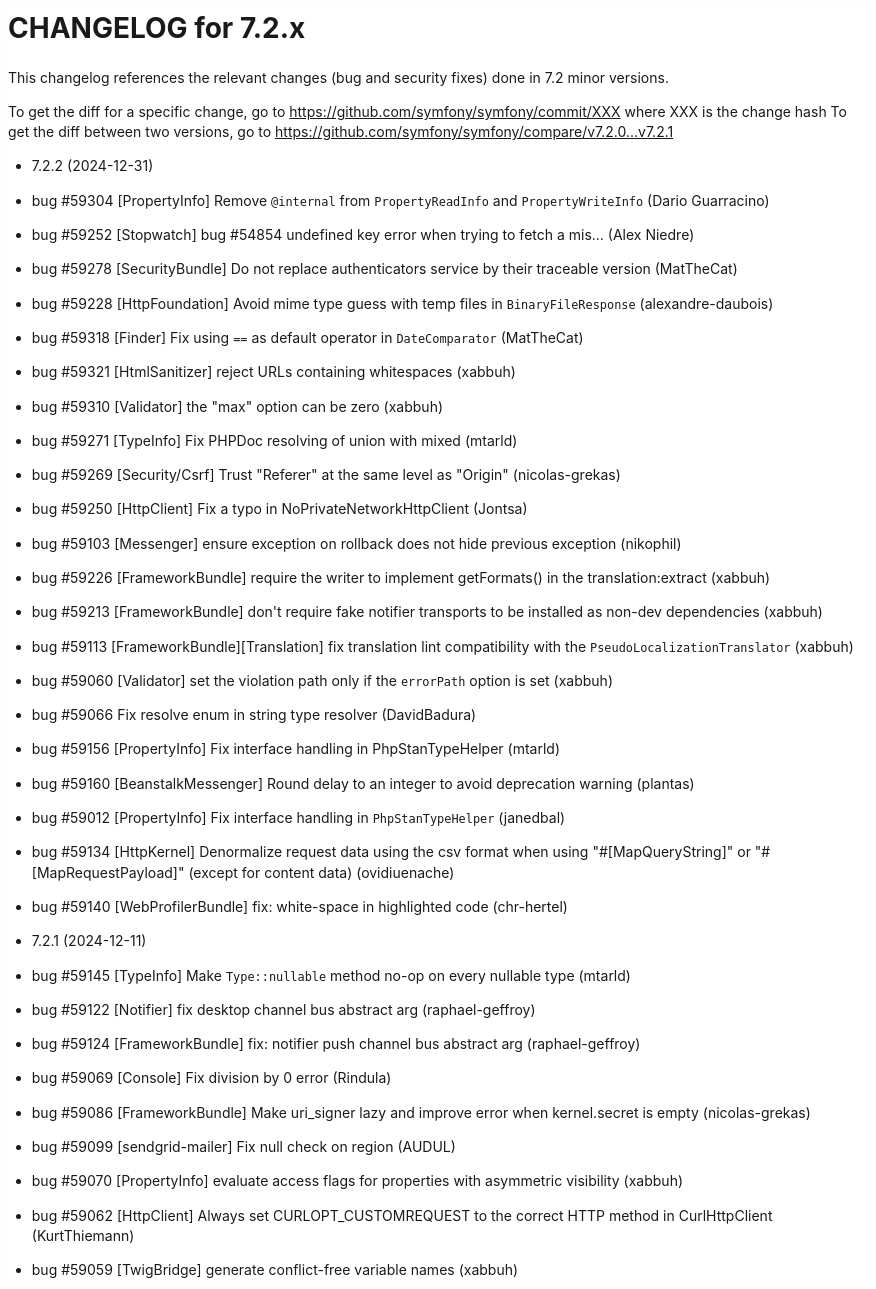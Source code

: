 CHANGELOG for 7.2.x
===================

This changelog references the relevant changes (bug and security fixes) done
in 7.2 minor versions.

To get the diff for a specific change, go to https://github.com/symfony/symfony/commit/XXX where XXX is the change hash
To get the diff between two versions, go to https://github.com/symfony/symfony/compare/v7.2.0...v7.2.1

* 7.2.2 (2024-12-31)

 * bug #59304 [PropertyInfo] Remove ``@internal`` from `PropertyReadInfo` and `PropertyWriteInfo` (Dario Guarracino)
 * bug #59252 [Stopwatch] bug #54854  undefined key error when trying to fetch a mis… (Alex Niedre)
 * bug #59278 [SecurityBundle] Do not replace authenticators service by their traceable version (MatTheCat)
 * bug #59228 [HttpFoundation] Avoid mime type guess with temp files in `BinaryFileResponse` (alexandre-daubois)
 * bug #59318 [Finder] Fix using `==` as default operator in `DateComparator` (MatTheCat)
 * bug #59321 [HtmlSanitizer] reject URLs containing whitespaces (xabbuh)
 * bug #59310 [Validator] the "max" option can be zero (xabbuh)
 * bug #59271 [TypeInfo] Fix PHPDoc resolving of union with mixed (mtarld)
 * bug #59269 [Security/Csrf] Trust "Referer" at the same level as "Origin" (nicolas-grekas)
 * bug #59250 [HttpClient] Fix a typo in NoPrivateNetworkHttpClient (Jontsa)
 * bug #59103 [Messenger] ensure exception on rollback does not hide previous exception (nikophil)
 * bug #59226 [FrameworkBundle] require the writer to implement getFormats() in the translation:extract (xabbuh)
 * bug #59213 [FrameworkBundle] don't require fake notifier transports to be installed as non-dev dependencies (xabbuh)
 * bug #59113 [FrameworkBundle][Translation] fix translation lint compatibility with the `PseudoLocalizationTranslator` (xabbuh)
 * bug #59060 [Validator] set the violation path only if the `errorPath` option is set (xabbuh)
 * bug #59066 Fix resolve enum in string type resolver (DavidBadura)
 * bug #59156 [PropertyInfo]  Fix interface handling in PhpStanTypeHelper (mtarld)
 * bug #59160 [BeanstalkMessenger] Round delay to an integer to avoid deprecation warning (plantas)
 * bug #59012 [PropertyInfo] Fix interface handling in `PhpStanTypeHelper` (janedbal)
 * bug #59134 [HttpKernel] Denormalize request data using the csv format when using "#[MapQueryString]" or "#[MapRequestPayload]" (except for content data) (ovidiuenache)
 * bug #59140 [WebProfilerBundle] fix: white-space in highlighted code (chr-hertel)

* 7.2.1 (2024-12-11)

 * bug #59145 [TypeInfo] Make `Type::nullable` method no-op on every nullable type (mtarld)
 * bug #59122 [Notifier] fix desktop channel bus abstract arg (raphael-geffroy)
 * bug #59124 [FrameworkBundle] fix: notifier push channel bus abstract arg (raphael-geffroy)
 * bug #59069 [Console] Fix division by 0 error (Rindula)
 * bug #59086 [FrameworkBundle] Make uri_signer lazy and improve error when kernel.secret is empty (nicolas-grekas)
 * bug #59099 [sendgrid-mailer] Fix null check on region (AUDUL)
 * bug #59070 [PropertyInfo] evaluate access flags for properties with asymmetric visibility (xabbuh)
 * bug #59062 [HttpClient] Always set CURLOPT_CUSTOMREQUEST to the correct HTTP method in CurlHttpClient (KurtThiemann)
 * bug #59059 [TwigBridge] generate conflict-free variable names (xabbuh)
